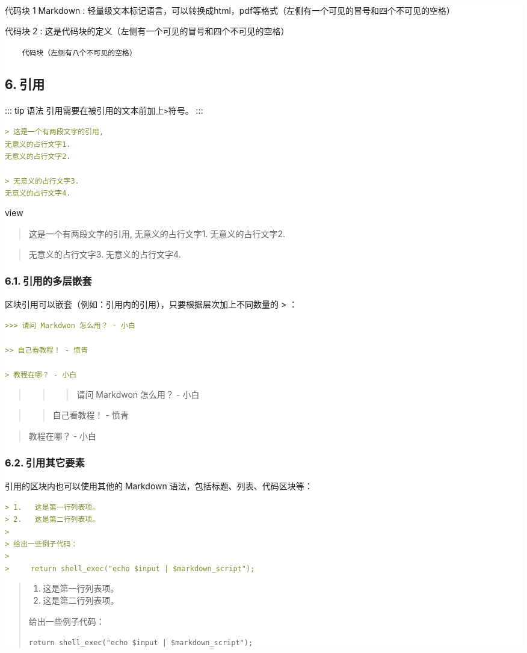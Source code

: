 代码块 1 Markdown
:    轻量级文本标记语言，可以转换成html，pdf等格式（左侧有一个可见的冒号和四个不可见的空格）

代码块 2
:   这是代码块的定义（左侧有一个可见的冒号和四个不可见的空格）

        代码块（左侧有八个不可见的空格）

## 6. 引用
::: tip 语法
引用需要在被引用的文本前加上`>`符号。
:::
```markdown
> 这是一个有两段文字的引用,
无意义的占行文字1.
无意义的占行文字2.

> 无意义的占行文字3.
无意义的占行文字4.
```
view
> 这是一个有两段文字的引用,
无意义的占行文字1.
无意义的占行文字2.

> 无意义的占行文字3.
无意义的占行文字4.

### 6.1. 引用的多层嵌套

区块引用可以嵌套（例如：引用内的引用），只要根据层次加上不同数量的 > ：

```markdown
>>> 请问 Markdwon 怎么用？ - 小白

>> 自己看教程！ - 愤青

> 教程在哪？ - 小白
```
>>> 请问 Markdwon 怎么用？ - 小白

>> 自己看教程！ - 愤青

> 教程在哪？ - 小白

### 6.2. 引用其它要素

引用的区块内也可以使用其他的 Markdown 语法，包括标题、列表、代码区块等：
```markdown
> 1.   这是第一行列表项。
> 2.   这是第二行列表项。
> 
> 给出一些例子代码：
> 
>     return shell_exec("echo $input | $markdown_script");
```
> 1.   这是第一行列表项。
> 2.   这是第二行列表项。
> 
> 给出一些例子代码：
> 
>     return shell_exec("echo $input | $markdown_script");
